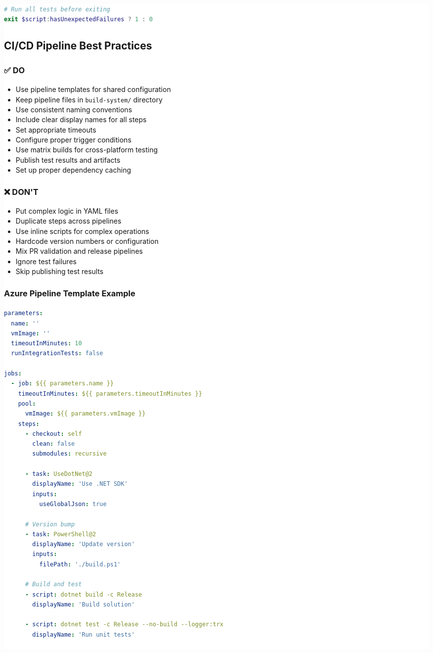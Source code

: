 ```powershell
# Run all tests before exiting
exit $script:hasUnexpectedFailures ? 1 : 0
```

## CI/CD Pipeline Best Practices

### ✅ DO
- Use pipeline templates for shared configuration
- Keep pipeline files in `build-system/` directory
- Use consistent naming conventions
- Include clear display names for all steps
- Set appropriate timeouts
- Configure proper trigger conditions
- Use matrix builds for cross-platform testing
- Publish test results and artifacts
- Set up proper dependency caching

### ❌ DON'T
- Put complex logic in YAML files
- Duplicate steps across pipelines
- Use inline scripts for complex operations
- Hardcode version numbers or configuration
- Mix PR validation and release pipelines
- Ignore test failures
- Skip publishing test results

### Azure Pipeline Template Example
```yaml
parameters:
  name: ''
  vmImage: ''
  timeoutInMinutes: 10
  runIntegrationTests: false

jobs:
  - job: ${{ parameters.name }}
    timeoutInMinutes: ${{ parameters.timeoutInMinutes }}
    pool:
      vmImage: ${{ parameters.vmImage }}
    steps:
      - checkout: self
        clean: false
        submodules: recursive
        
      - task: UseDotNet@2
        displayName: 'Use .NET SDK'
        inputs:
          useGlobalJson: true
          
      # Version bump
      - task: PowerShell@2
        displayName: 'Update version'
        inputs:
          filePath: './build.ps1'
          
      # Build and test
      - script: dotnet build -c Release
        displayName: 'Build solution'
          
      - script: dotnet test -c Release --no-build --logger:trx
        displayName: 'Run unit tests'
          
```